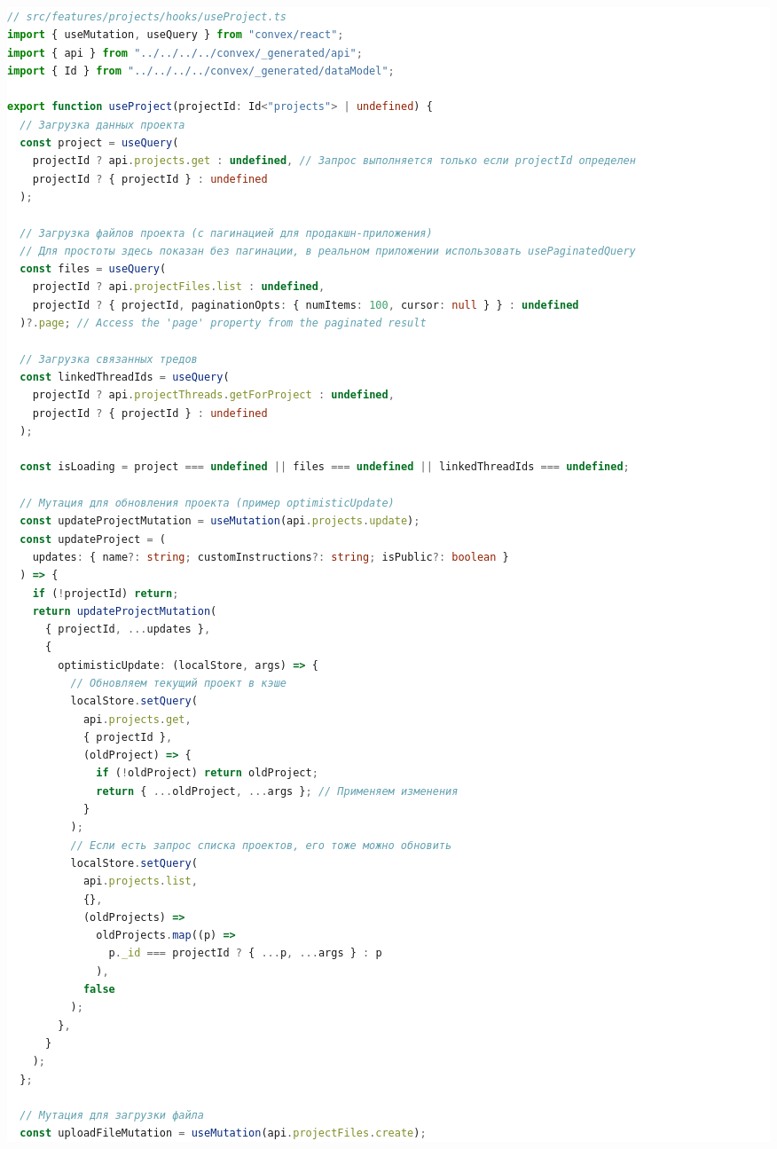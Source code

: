 ```typescript
// src/features/projects/hooks/useProject.ts
import { useMutation, useQuery } from "convex/react";
import { api } from "../../../../convex/_generated/api";
import { Id } from "../../../../convex/_generated/dataModel";

export function useProject(projectId: Id<"projects"> | undefined) {
  // Загрузка данных проекта
  const project = useQuery(
    projectId ? api.projects.get : undefined, // Запрос выполняется только если projectId определен
    projectId ? { projectId } : undefined
  );

  // Загрузка файлов проекта (с пагинацией для продакшн-приложения)
  // Для простоты здесь показан без пагинации, в реальном приложении использовать usePaginatedQuery
  const files = useQuery(
    projectId ? api.projectFiles.list : undefined,
    projectId ? { projectId, paginationOpts: { numItems: 100, cursor: null } } : undefined
  )?.page; // Access the 'page' property from the paginated result

  // Загрузка связанных тредов
  const linkedThreadIds = useQuery(
    projectId ? api.projectThreads.getForProject : undefined,
    projectId ? { projectId } : undefined
  );

  const isLoading = project === undefined || files === undefined || linkedThreadIds === undefined;

  // Мутация для обновления проекта (пример optimisticUpdate)
  const updateProjectMutation = useMutation(api.projects.update);
  const updateProject = (
    updates: { name?: string; customInstructions?: string; isPublic?: boolean }
  ) => {
    if (!projectId) return;
    return updateProjectMutation(
      { projectId, ...updates },
      {
        optimisticUpdate: (localStore, args) => {
          // Обновляем текущий проект в кэше
          localStore.setQuery(
            api.projects.get,
            { projectId },
            (oldProject) => {
              if (!oldProject) return oldProject;
              return { ...oldProject, ...args }; // Применяем изменения
            }
          );
          // Если есть запрос списка проектов, его тоже можно обновить
          localStore.setQuery(
            api.projects.list,
            {},
            (oldProjects) =>
              oldProjects.map((p) =>
                p._id === projectId ? { ...p, ...args } : p
              ),
            false
          );
        },
      }
    );
  };

  // Мутация для загрузки файла
  const uploadFileMutation = useMutation(api.projectFiles.create);
```